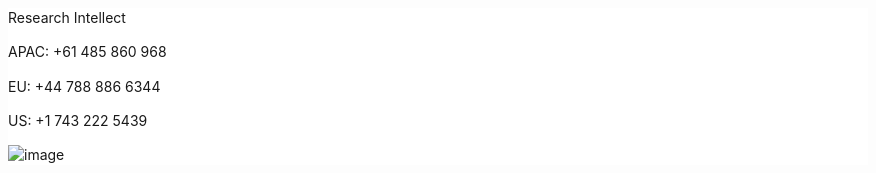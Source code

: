 Research Intellect</p><p>APAC: +61 485 860 968</p><p>EU: +44 788 886 6344</p><p>US: +1 743 222 5439</p>
![image](https://github.com/user-attachments/assets/c8d8af82-a0e2-4474-a983-38c036322b91)
